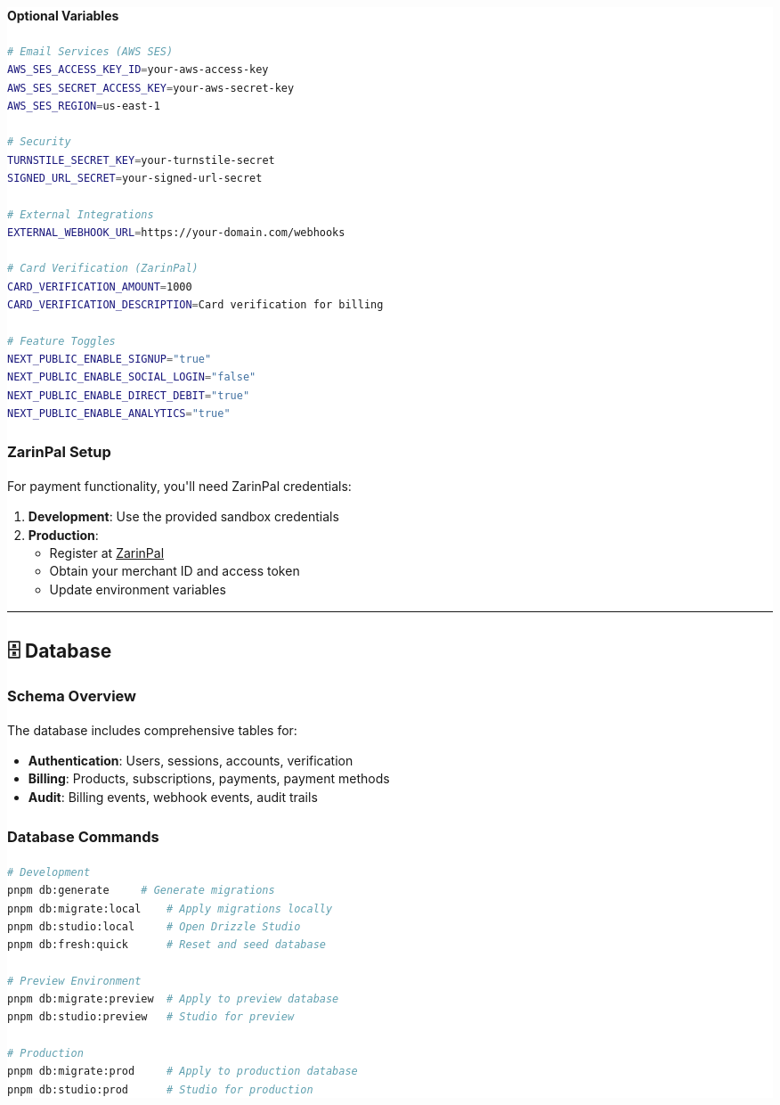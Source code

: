 #### Optional Variables

```bash
# Email Services (AWS SES)
AWS_SES_ACCESS_KEY_ID=your-aws-access-key
AWS_SES_SECRET_ACCESS_KEY=your-aws-secret-key
AWS_SES_REGION=us-east-1

# Security
TURNSTILE_SECRET_KEY=your-turnstile-secret
SIGNED_URL_SECRET=your-signed-url-secret

# External Integrations
EXTERNAL_WEBHOOK_URL=https://your-domain.com/webhooks

# Card Verification (ZarinPal)
CARD_VERIFICATION_AMOUNT=1000
CARD_VERIFICATION_DESCRIPTION=Card verification for billing

# Feature Toggles
NEXT_PUBLIC_ENABLE_SIGNUP="true"
NEXT_PUBLIC_ENABLE_SOCIAL_LOGIN="false"
NEXT_PUBLIC_ENABLE_DIRECT_DEBIT="true"
NEXT_PUBLIC_ENABLE_ANALYTICS="true"
```

### ZarinPal Setup

For payment functionality, you'll need ZarinPal credentials:

1. **Development**: Use the provided sandbox credentials
2. **Production**: 
   - Register at [ZarinPal](https://zarinpal.com)
   - Obtain your merchant ID and access token
   - Update environment variables

---

## 🗄️ Database

### Schema Overview

The database includes comprehensive tables for:

- **Authentication**: Users, sessions, accounts, verification
- **Billing**: Products, subscriptions, payments, payment methods
- **Audit**: Billing events, webhook events, audit trails

### Database Commands

```bash
# Development
pnpm db:generate     # Generate migrations
pnpm db:migrate:local    # Apply migrations locally
pnpm db:studio:local     # Open Drizzle Studio
pnpm db:fresh:quick      # Reset and seed database

# Preview Environment
pnpm db:migrate:preview  # Apply to preview database
pnpm db:studio:preview   # Studio for preview

# Production
pnpm db:migrate:prod     # Apply to production database
pnpm db:studio:prod      # Studio for production
```
